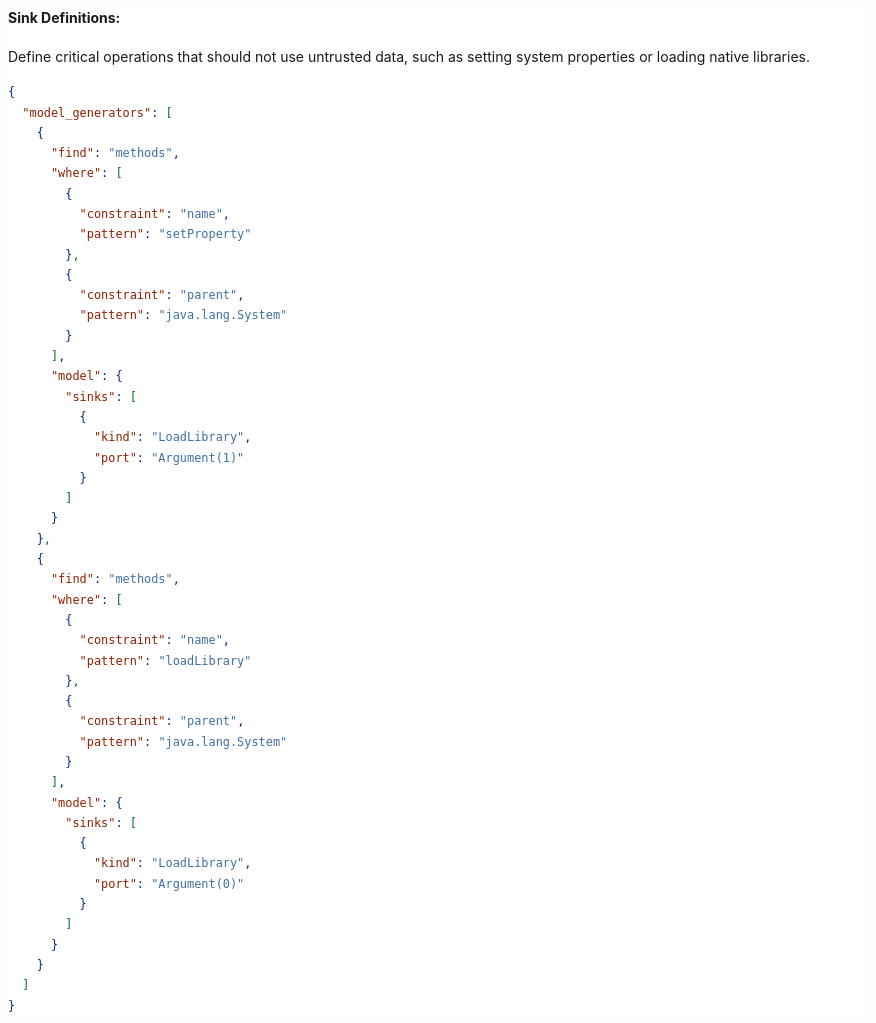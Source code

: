 #### **Sink Definitions:**
Define critical operations that should not use untrusted data, such as setting system properties or loading native libraries.
```json
{
  "model_generators": [
    {
      "find": "methods",
      "where": [
        {
          "constraint": "name",
          "pattern": "setProperty"
        },
        {
          "constraint": "parent",
          "pattern": "java.lang.System"
        }
      ],
      "model": {
        "sinks": [
          {
            "kind": "LoadLibrary",
            "port": "Argument(1)"
          }
        ]
      }
    },
    {
      "find": "methods",
      "where": [
        {
          "constraint": "name",
          "pattern": "loadLibrary"
        },
        {
          "constraint": "parent",
          "pattern": "java.lang.System"
        }
      ],
      "model": {
        "sinks": [
          {
            "kind": "LoadLibrary",
            "port": "Argument(0)"
          }
        ]
      }
    }
  ]
}
```
